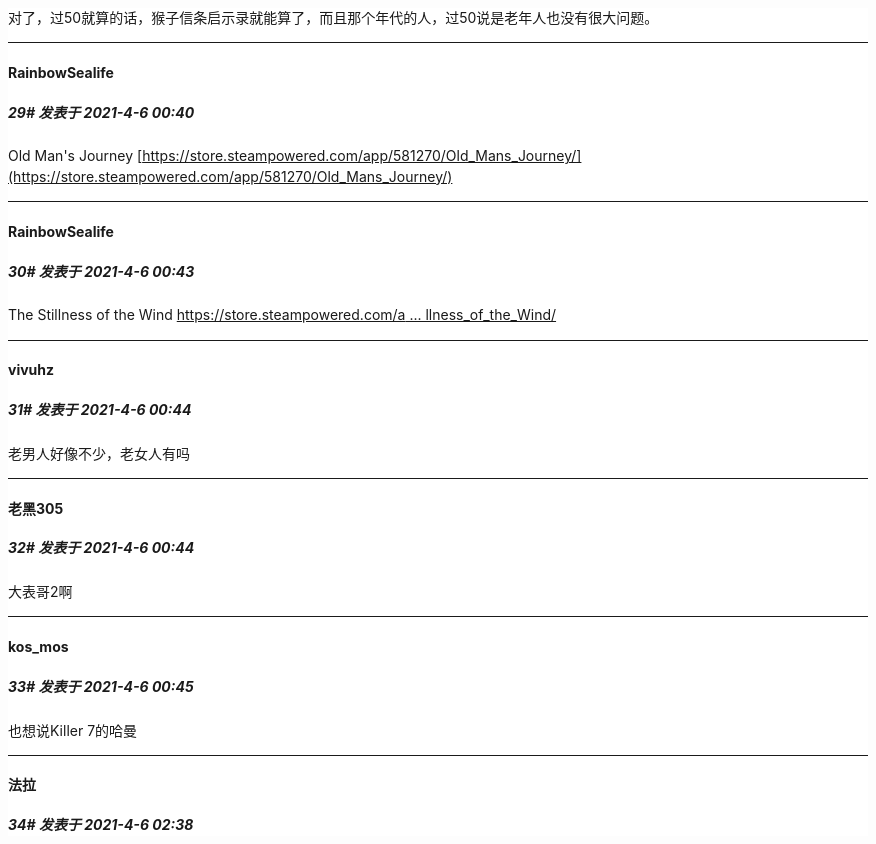 
对了，过50就算的话，猴子信条启示录就能算了，而且那个年代的人，过50说是老年人也没有很大问题。


-----

####  RainbowSealife  
##### 29#       发表于 2021-4-6 00:40


Old Man's Journey
[https://store.steampowered.com/app/581270/Old_Mans_Journey/](https://store.steampowered.com/app/581270/Old_Mans_Journey/)


-----

####  RainbowSealife  
##### 30#       发表于 2021-4-6 00:43


The Stillness of the Wind
[https://store.steampowered.com/a ... llness_of_the_Wind/](https://store.steampowered.com/app/828900/The_Stillness_of_the_Wind/)




-----

####  vivuhz  
##### 31#       发表于 2021-4-6 00:44


老男人好像不少，老女人有吗


-----

####  老黑305  
##### 32#       发表于 2021-4-6 00:44


大表哥2啊


-----

####  kos_mos  
##### 33#       发表于 2021-4-6 00:45


也想说Killer 7的哈曼


-----

####  法拉  
##### 34#       发表于 2021-4-6 02:38
